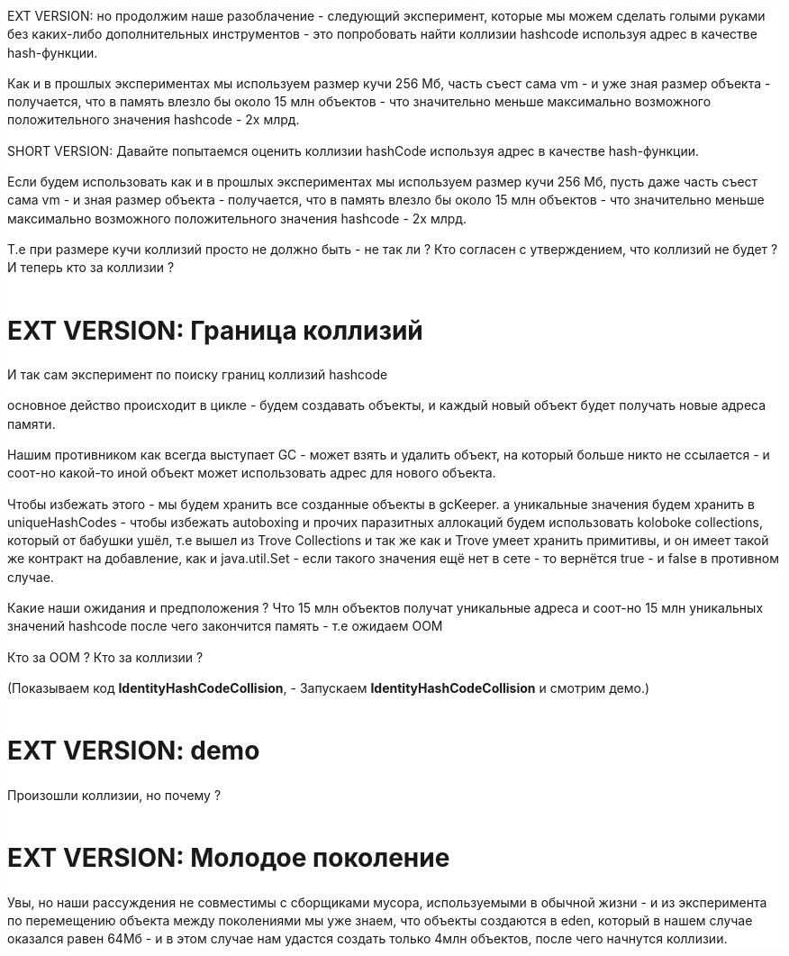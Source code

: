 EXT VERSION:
но продолжим наше разоблачение - следующий эксперимент, которые мы можем сделать голыми руками без каких-либо дополнительных инструментов - это попробовать найти коллизии hashcode используя адрес в качестве hash-функции.

Как и в прошлых экспериментах мы используем размер кучи 256 Мб, часть съест сама vm - и уже зная размер объекта - получается, что в память влезло бы около 15 млн объектов - что значительно меньше максимально возможного положительного значения hashcode - 2х млрд.

SHORT VERSION:
Давайте попытаемся оценить коллизии hashCode используя адрес в качестве hash-функции.

Если будем использовать как и в прошлых экспериментах мы используем размер кучи 256 Мб, пусть даже часть съест сама vm - и зная размер объекта - получается, что в память влезло бы около 15 млн объектов - что значительно меньше максимально возможного положительного значения hashcode - 2х млрд.

Т.е при размере кучи коллизий просто не должно быть - не так ли ? Кто согласен с утверждением, что коллизий не будет ? И теперь кто за коллизии ?

# EXT VERSION: Граница коллизий

И так сам эксперимент по поиску границ коллизий hashcode

основное действо происходит в цикле - будем создавать объекты, и каждый новый объект будет получать новые адреса памяти.

Нашим противником как всегда выступает GC - может взять и удалить объект, на который больше никто не ссылается - и соот-но какой-то иной объект может использовать адрес для нового объекта.

Чтобы избежать этого - мы будем хранить все созданные объекты в gcKeeper. а уникальные значения будем хранить в uniqueHashCodes - чтобы избежать autoboxing и прочих паразитных аллокаций будем использовать koloboke collections, который от бабушки ушёл, т.е вышел из Trove Collections и так же как и Trove умеет хранить примитивы, и он имеет такой же контракт на добавление, как и java.util.Set - если такого значения ещё нет в сете - то вернётся true - и false в противном случае.

Какие наши ожидания и предположения ? Что 15 млн объектов получат уникальные адреса и соот-но 15 млн уникальных значений hashcode после чего закончится память - т.е ожидаем OOM

Кто за OOM ? Кто за коллизии ?

(Показываем код **IdentityHashCodeCollision**, - Запускаем **IdentityHashCodeCollision** и смотрим демо.)

# EXT VERSION:  demo

Произошли коллизии, но почему ?

# EXT VERSION: Молодое поколение

Увы, но наши рассуждения не совместимы с сборщиками мусора, используемыми в обычной жизни - и из эксперимента по перемещению объекта между поколениями мы уже знаем, что объекты создаются в eden, который в нашем случае оказался равен 64Мб - и в этом случае нам удастся создать только 4млн объектов, после чего начнутся коллизии.
